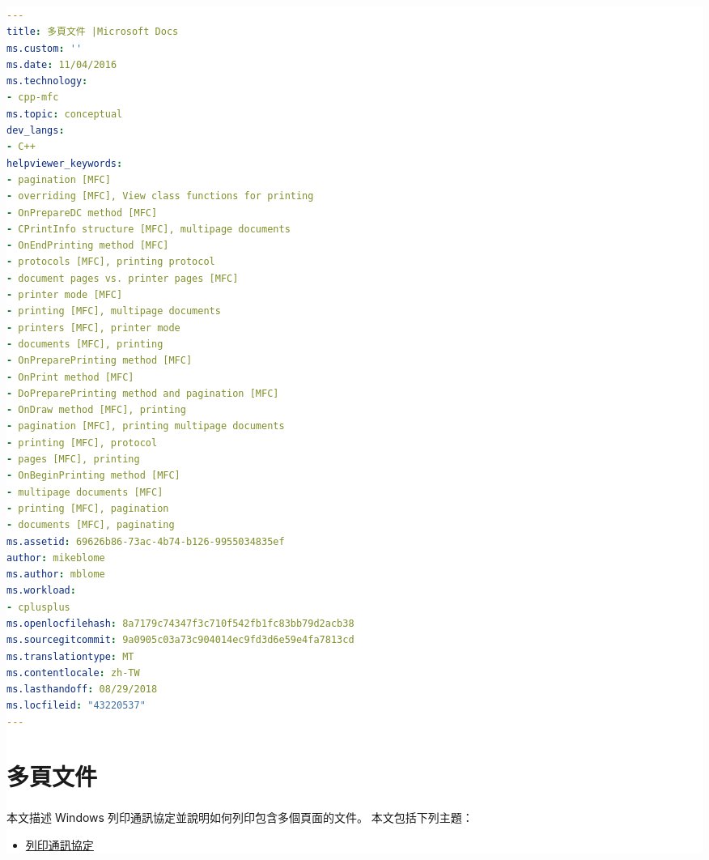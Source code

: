 ```yaml
---
title: 多頁文件 |Microsoft Docs
ms.custom: ''
ms.date: 11/04/2016
ms.technology:
- cpp-mfc
ms.topic: conceptual
dev_langs:
- C++
helpviewer_keywords:
- pagination [MFC]
- overriding [MFC], View class functions for printing
- OnPrepareDC method [MFC]
- CPrintInfo structure [MFC], multipage documents
- OnEndPrinting method [MFC]
- protocols [MFC], printing protocol
- document pages vs. printer pages [MFC]
- printer mode [MFC]
- printing [MFC], multipage documents
- printers [MFC], printer mode
- documents [MFC], printing
- OnPreparePrinting method [MFC]
- OnPrint method [MFC]
- DoPreparePrinting method and pagination [MFC]
- OnDraw method [MFC], printing
- pagination [MFC], printing multipage documents
- printing [MFC], protocol
- pages [MFC], printing
- OnBeginPrinting method [MFC]
- multipage documents [MFC]
- printing [MFC], pagination
- documents [MFC], paginating
ms.assetid: 69626b86-73ac-4b74-b126-9955034835ef
author: mikeblome
ms.author: mblome
ms.workload:
- cplusplus
ms.openlocfilehash: 8a7179c74347f3c710f542fb1fc83bb79d2acb38
ms.sourcegitcommit: 9a0905c03a73c904014ec9fd3d6e59e4fa7813cd
ms.translationtype: MT
ms.contentlocale: zh-TW
ms.lasthandoff: 08/29/2018
ms.locfileid: "43220537"
---
```

# <a name="multipage-documents"></a>多頁文件
本文描述 Windows 列印通訊協定並說明如何列印包含多個頁面的文件。 本文包括下列主題：  
  
-   [列印通訊協定](#_core_the_printing_protocol)  
  